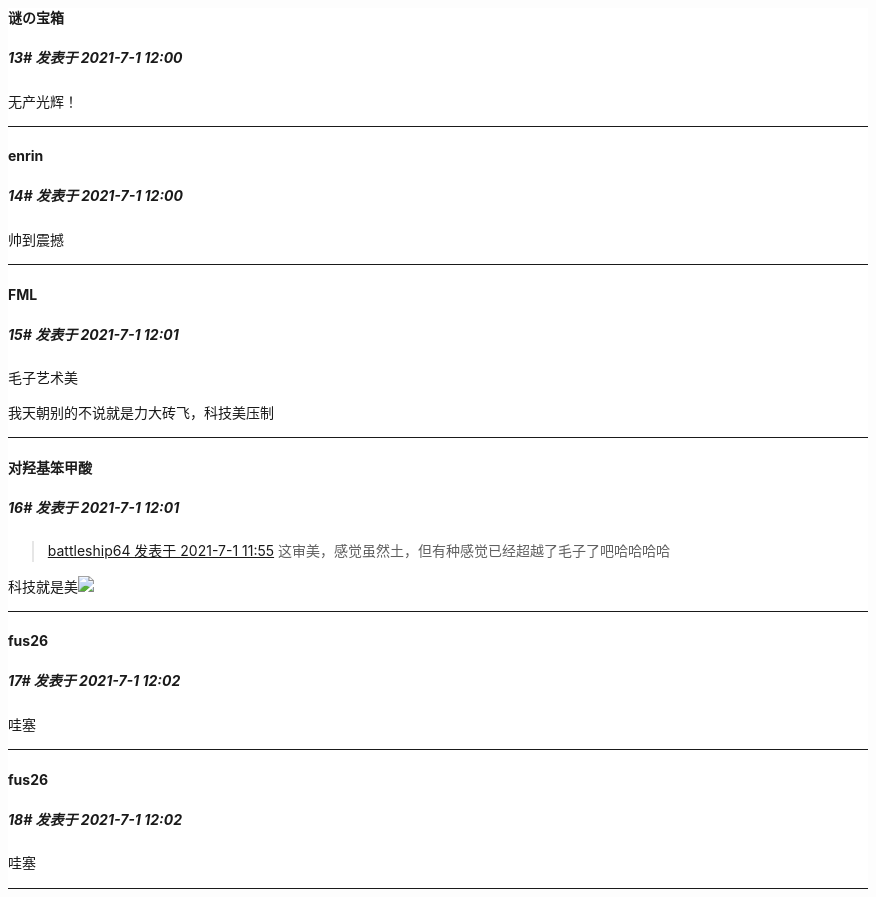 ####  谜の宝箱  
##### 13#       发表于 2021-7-1 12:00


无产光辉！


*****

####  enrin  
##### 14#       发表于 2021-7-1 12:00


帅到震撼


*****

####  FML  
##### 15#       发表于 2021-7-1 12:01


毛子艺术美

我天朝别的不说就是力大砖飞，科技美压制


*****

####  对羟基笨甲酸  
##### 16#       发表于 2021-7-1 12:01


<blockquote><a href="httphttps://bbs.saraba1st.com/2b/forum.php?mod=redirect&amp;goto=findpost&amp;pid=51801050&amp;ptid=2012953" target="_blank">battleship64 发表于 2021-7-1 11:55</a>
这审美，感觉虽然土，但有种感觉已经超越了毛子了吧哈哈哈哈</blockquote>
科技就是美<img src="https://static.saraba1st.com/image/smiley/face2017/066.png" referrerpolicy="no-referrer">


*****

####  fus26  
##### 17#       发表于 2021-7-1 12:02


哇塞


*****

####  fus26  
##### 18#       发表于 2021-7-1 12:02


哇塞


*****
